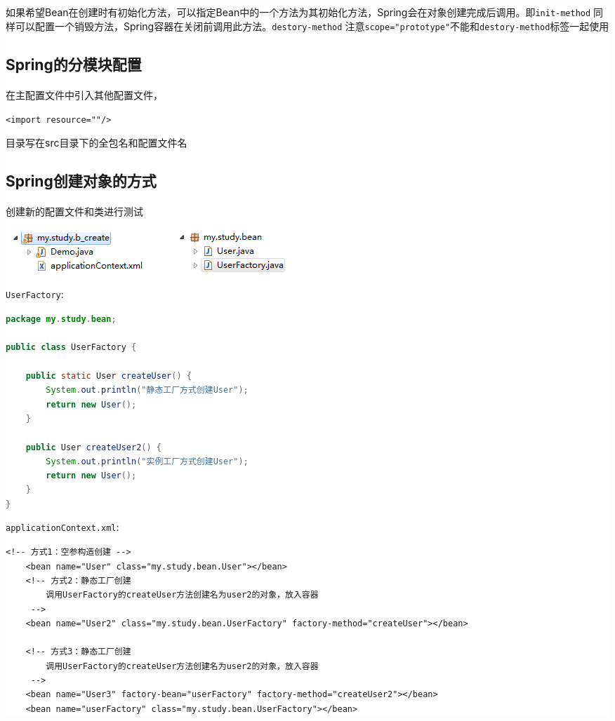 如果希望Bean在创建时有初始化方法，可以指定Bean中的一个方法为其初始化方法，Spring会在对象创建完成后调用。即`init-method`
同样可以配置一个销毁方法，Spring容器在关闭前调用此方法。`destory-method`
注意`scope="prototype"`不能和`destory-method`标签一起使用

## Spring的分模块配置
在主配置文件中引入其他配置文件，
```
<import resource=""/>
```
目录写在src目录下的全包名和配置文件名
## Spring创建对象的方式
创建新的配置文件和类进行测试

![创建对象的方式](Spring学习笔记一/9.png)
![创建对象的方式](Spring学习笔记一/10.png)

`UserFactory`:
```java
package my.study.bean;

public class UserFactory {

	public static User createUser() {
		System.out.println("静态工厂方式创建User");		
		return new User();
	}
	
	public User createUser2() {
		System.out.println("实例工厂方式创建User");		
		return new User();
	}
}
```

`applicationContext.xml`:
```
<!-- 方式1：空参构造创建 -->
	<bean name="User" class="my.study.bean.User"></bean>
	<!-- 方式2：静态工厂创建
		调用UserFactory的createUser方法创建名为user2的对象，放入容器
	 -->
	<bean name="User2" class="my.study.bean.UserFactory" factory-method="createUser"></bean>
	
	<!-- 方式3：静态工厂创建
		调用UserFactory的createUser方法创建名为user2的对象，放入容器
	 -->
	<bean name="User3" factory-bean="userFactory" factory-method="createUser2"></bean>
	<bean name="userFactory" class="my.study.bean.UserFactory"></bean>
```
